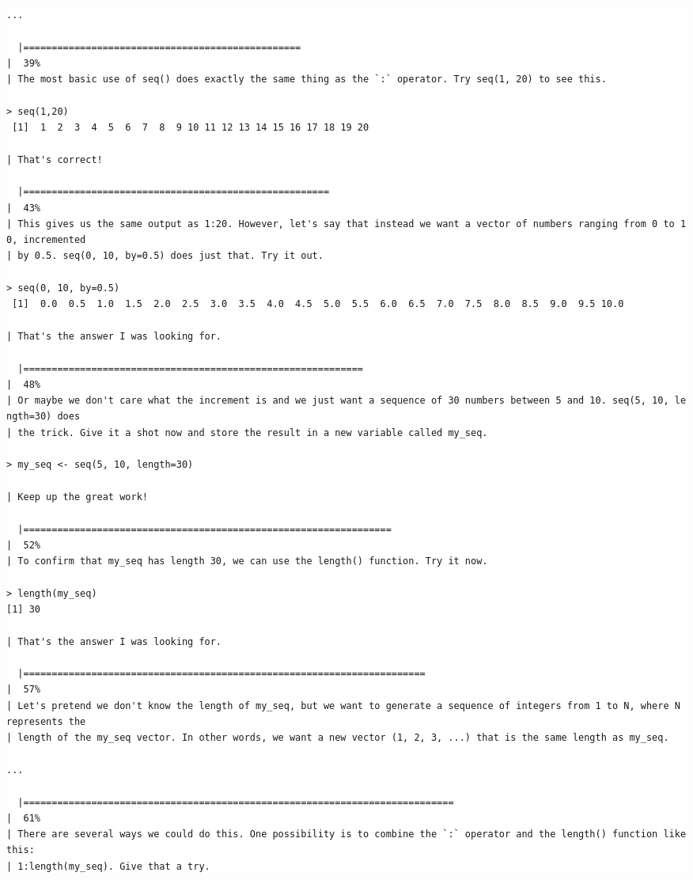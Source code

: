     ...

      |=================================================                                                                            |  39%
    | The most basic use of seq() does exactly the same thing as the `:` operator. Try seq(1, 20) to see this.

    > seq(1,20)
     [1]  1  2  3  4  5  6  7  8  9 10 11 12 13 14 15 16 17 18 19 20

    | That's correct!

      |======================================================                                                                       |  43%
    | This gives us the same output as 1:20. However, let's say that instead we want a vector of numbers ranging from 0 to 10, incremented
    | by 0.5. seq(0, 10, by=0.5) does just that. Try it out.

    > seq(0, 10, by=0.5) 
     [1]  0.0  0.5  1.0  1.5  2.0  2.5  3.0  3.5  4.0  4.5  5.0  5.5  6.0  6.5  7.0  7.5  8.0  8.5  9.0  9.5 10.0

    | That's the answer I was looking for.

      |============================================================                                                                 |  48%
    | Or maybe we don't care what the increment is and we just want a sequence of 30 numbers between 5 and 10. seq(5, 10, length=30) does
    | the trick. Give it a shot now and store the result in a new variable called my_seq.

    > my_seq <- seq(5, 10, length=30)

    | Keep up the great work!

      |=================================================================                                                            |  52%
    | To confirm that my_seq has length 30, we can use the length() function. Try it now.

    > length(my_seq)
    [1] 30

    | That's the answer I was looking for.

      |=======================================================================                                                      |  57%
    | Let's pretend we don't know the length of my_seq, but we want to generate a sequence of integers from 1 to N, where N represents the
    | length of the my_seq vector. In other words, we want a new vector (1, 2, 3, ...) that is the same length as my_seq.

    ...

      |============================================================================                                                 |  61%
    | There are several ways we could do this. One possibility is to combine the `:` operator and the length() function like this:
    | 1:length(my_seq). Give that a try.
